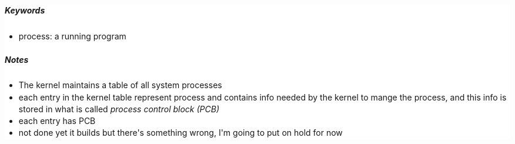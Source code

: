 
##### Keywords
<span id="keywords_process"></span> 
- process: a running program

##### Notes
- The kernel maintains a table of all system processes
- each entry in the kernel table represent process and contains info needed by the kernel to
mange the process, and this info is stored in what is called *process control block (PCB)*
- each entry has PCB
- not done yet it builds but there's something wrong, I'm going to put on hold for now